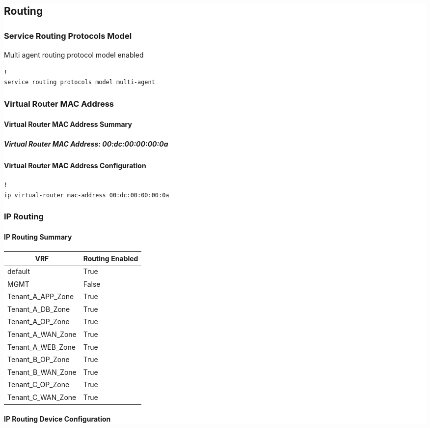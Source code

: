 
## Routing

### Service Routing Protocols Model

Multi agent routing protocol model enabled

```eos
!
service routing protocols model multi-agent
```

### Virtual Router MAC Address

#### Virtual Router MAC Address Summary

##### Virtual Router MAC Address: 00:dc:00:00:00:0a

#### Virtual Router MAC Address Configuration

```eos
!
ip virtual-router mac-address 00:dc:00:00:00:0a
```

### IP Routing

#### IP Routing Summary

| VRF | Routing Enabled |
| --- | --------------- |
| default | True |
| MGMT | False |
| Tenant_A_APP_Zone | True |
| Tenant_A_DB_Zone | True |
| Tenant_A_OP_Zone | True |
| Tenant_A_WAN_Zone | True |
| Tenant_A_WEB_Zone | True |
| Tenant_B_OP_Zone | True |
| Tenant_B_WAN_Zone | True |
| Tenant_C_OP_Zone | True |
| Tenant_C_WAN_Zone | True |

#### IP Routing Device Configuration
